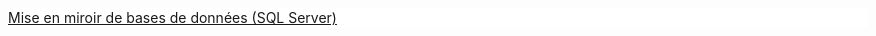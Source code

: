  [Mise en miroir de bases de données &#40;SQL Server&#41;](../../database-engine/database-mirroring/database-mirroring-sql-server.md)  
  
  
